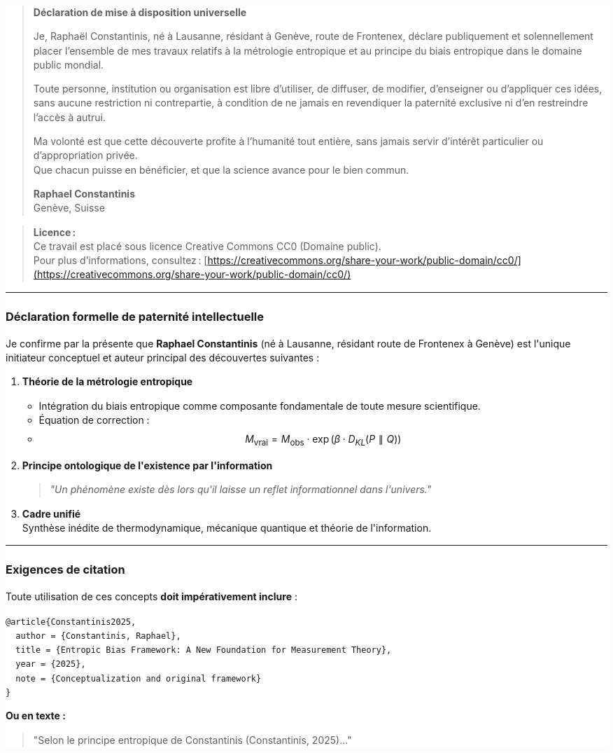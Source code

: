 
> **Déclaration de mise à disposition universelle**
>
> Je, Raphaël Constantinis, né à Lausanne, résidant à Genève, route de Frontenex, déclare publiquement et solennellement placer l’ensemble de mes travaux relatifs à la métrologie entropique et au principe du biais entropique dans le domaine public mondial.
>
> Toute personne, institution ou organisation est libre d’utiliser, de diffuser, de modifier, d’enseigner ou d’appliquer ces idées, sans aucune restriction ni contrepartie, à condition de ne jamais en revendiquer la paternité exclusive ni d’en restreindre l’accès à autrui.
>
> Ma volonté est que cette découverte profite à l’humanité tout entière, sans jamais servir d’intérêt particulier ou d’appropriation privée.  
> Que chacun puisse en bénéficier, et que la science avance pour le bien commun.
>
> **Raphael Constantinis**  
> Genève, Suisse


> **Licence :**  
> Ce travail est placé sous licence Creative Commons CC0 (Domaine public).  
> Pour plus d’informations, consultez : [https://creativecommons.org/share-your-work/public-domain/cc0/](https://creativecommons.org/share-your-work/public-domain/cc0/)

---


### Déclaration formelle de paternité intellectuelle  
Je confirme par la présente que **Raphael Constantinis** (né à Lausanne, résidant route de Frontenex à Genève) est l'unique initiateur conceptuel et auteur principal des découvertes suivantes :  

1. **Théorie de la métrologie entropique**  
   - Intégration du biais entropique comme composante fondamentale de toute mesure scientifique.  
   - Équation de correction : 
   - $$ M_{\text{vrai}} = M_{\text{obs}} \cdot \exp(\beta \cdot D_{KL}(P \parallel Q)) $$  

2. **Principe ontologique de l'existence par l'information**  
   > *"Un phénomène existe dès lors qu'il laisse un reflet informationnel dans l'univers."*  

3. **Cadre unifié**  
   Synthèse inédite de thermodynamique, mécanique quantique et théorie de l'information.  

---

### Exigences de citation  
Toute utilisation de ces concepts **doit impérativement inclure** :  
```latex
@article{Constantinis2025,  
  author = {Constantinis, Raphael},  
  title = {Entropic Bias Framework: A New Foundation for Measurement Theory},  
  year = {2025},  
  note = {Conceptualization and original framework}  
}  
```
**Ou en texte :**  
> "Selon le principe entropique de Constantinis (Constantinis, 2025)..."
